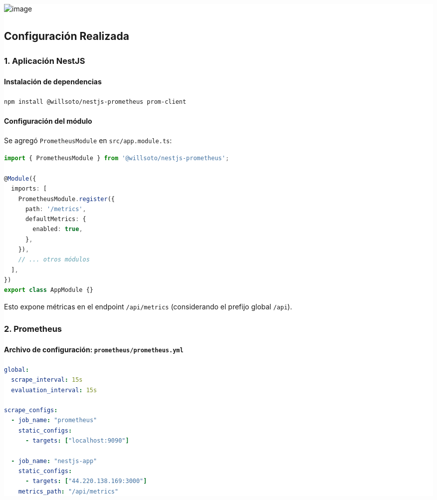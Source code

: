 
<img width="1905" height="1033" alt="image" src="https://github.com/user-attachments/assets/addaa524-04e6-45fb-b18b-f9e2929b9ad7" />


## Configuración Realizada

### 1. Aplicación NestJS

#### Instalación de dependencias

```bash
npm install @willsoto/nestjs-prometheus prom-client
```

#### Configuración del módulo

Se agregó `PrometheusModule` en `src/app.module.ts`:

```typescript
import { PrometheusModule } from '@willsoto/nestjs-prometheus';

@Module({
  imports: [
    PrometheusModule.register({
      path: '/metrics',
      defaultMetrics: {
        enabled: true,
      },
    }),
    // ... otros módulos
  ],
})
export class AppModule {}
```

Esto expone métricas en el endpoint `/api/metrics` (considerando el prefijo global `/api`).

### 2. Prometheus

#### Archivo de configuración: `prometheus/prometheus.yml`

```yaml
global:
  scrape_interval: 15s
  evaluation_interval: 15s

scrape_configs:
  - job_name: "prometheus"
    static_configs:
      - targets: ["localhost:9090"]

  - job_name: "nestjs-app"
    static_configs:
      - targets: ["44.220.138.169:3000"]
    metrics_path: "/api/metrics"
```
